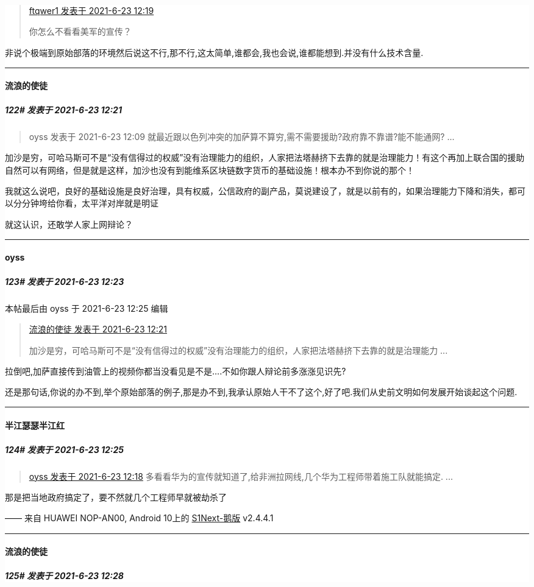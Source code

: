 
<blockquote><a href="httphttps://bbs.saraba1st.com/2b/forum.php?mod=redirect&amp;goto=findpost&amp;pid=51708397&amp;ptid=2011375" target="_blank">ftqwer1 发表于 2021-6-23 12:19</a>

你怎么不看看美军的宣传？</blockquote>
非说个极端到原始部落的环境然后说这不行,那不行,这太简单,谁都会,我也会说,谁都能想到.并没有什么技术含量.


*****

####  流浪的使徒  
##### 122#       发表于 2021-6-23 12:21


<blockquote>oyss 发表于 2021-6-23 12:09
就最近跟以色列冲突的加萨算不算穷,需不需要援助?政府靠不靠谱?能不能通网? ...</blockquote>
加沙是穷，可哈马斯可不是“没有信得过的权威”没有治理能力的组织，人家把法塔赫挤下去靠的就是治理能力！有这个再加上联合国的援助自然可以有网络，但是就是这样，加沙也没有到能维系区块链数字货币的基础设施！根本办不到你说的那个！


我就这么说吧，良好的基础设施是良好治理，具有权威，公信政府的副产品，莫说建设了，就是以前有的，如果治理能力下降和消失，都可以分分钟垮给你看，太平洋对岸就是明证


就这认识，还敢学人家上网辩论？


*****

####  oyss  
##### 123#       发表于 2021-6-23 12:23


 本帖最后由 oyss 于 2021-6-23 12:25 编辑 
<blockquote><a href="httphttps://bbs.saraba1st.com/2b/forum.php?mod=redirect&amp;goto=findpost&amp;pid=51708429&amp;ptid=2011375" target="_blank">流浪的使徒 发表于 2021-6-23 12:21</a>

加沙是穷，可哈马斯可不是“没有信得过的权威”没有治理能力的组织，人家把法塔赫挤下去靠的就是治理能力 ...</blockquote>
拉倒吧,加萨直接传到油管上的视频你都当没看见是不是....不如你跟人辩论前多涨涨见识先?

还是那句话,你说的办不到,举个原始部落的例子,那是办不到,我承认原始人干不了这个,好了吧.我们从史前文明如何发展开始谈起这个问题.


*****

####  半江瑟瑟半江红  
##### 124#       发表于 2021-6-23 12:25


<blockquote><a href="httphttps://bbs.saraba1st.com/2b/forum.php?mod=redirect&amp;goto=findpost&amp;pid=51708387&amp;ptid=2011375" target="_blank">oyss 发表于 2021-6-23 12:18</a>
多看看华为的宣传就知道了,给非洲拉网线,几个华为工程师带着施工队就能搞定. ...</blockquote>
那是把当地政府搞定了，要不然就几个工程师早就被劫杀了

—— 来自 HUAWEI NOP-AN00, Android 10上的 [S1Next-鹅版](https://github.com/ykrank/S1-Next/releases) v2.4.4.1


*****

####  流浪的使徒  
##### 125#       发表于 2021-6-23 12:28
